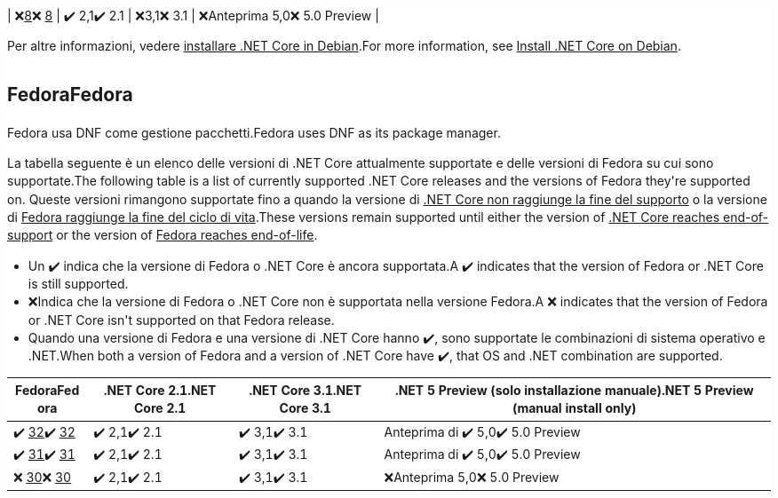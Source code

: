| <span data-ttu-id="e3fcc-186">❌[8](linux-debian.md#debian-8-)</span><span class="sxs-lookup"><span data-stu-id="e3fcc-186">❌ [8](linux-debian.md#debian-8-)</span></span>       | <span data-ttu-id="e3fcc-187">✔️ 2,1</span><span class="sxs-lookup"><span data-stu-id="e3fcc-187">✔️ 2.1</span></span>        | <span data-ttu-id="e3fcc-188">❌3,1</span><span class="sxs-lookup"><span data-stu-id="e3fcc-188">❌ 3.1</span></span>        | <span data-ttu-id="e3fcc-189">❌Anteprima 5,0</span><span class="sxs-lookup"><span data-stu-id="e3fcc-189">❌ 5.0 Preview</span></span> |

<span data-ttu-id="e3fcc-190">Per altre informazioni, vedere [installare .NET Core in Debian](linux-debian.md).</span><span class="sxs-lookup"><span data-stu-id="e3fcc-190">For more information, see [Install .NET Core on Debian](linux-debian.md).</span></span>

## <a name="fedora"></a><span data-ttu-id="e3fcc-191">Fedora</span><span class="sxs-lookup"><span data-stu-id="e3fcc-191">Fedora</span></span>

<span data-ttu-id="e3fcc-192">Fedora usa DNF come gestione pacchetti.</span><span class="sxs-lookup"><span data-stu-id="e3fcc-192">Fedora uses DNF as its package manager.</span></span>

<span data-ttu-id="e3fcc-193">La tabella seguente è un elenco delle versioni di .NET Core attualmente supportate e delle versioni di Fedora su cui sono supportate.</span><span class="sxs-lookup"><span data-stu-id="e3fcc-193">The following table is a list of currently supported .NET Core releases and the versions of Fedora they're supported on.</span></span> <span data-ttu-id="e3fcc-194">Queste versioni rimangono supportate fino a quando la versione di [.NET Core non raggiunge la fine del supporto](https://dotnet.microsoft.com/platform/support/policy/dotnet-core) o la versione di [Fedora raggiunge la fine del ciclo di vita](https://fedoraproject.org/wiki/End_of_life).</span><span class="sxs-lookup"><span data-stu-id="e3fcc-194">These versions remain supported until either the version of [.NET Core reaches end-of-support](https://dotnet.microsoft.com/platform/support/policy/dotnet-core) or the version of [Fedora reaches end-of-life](https://fedoraproject.org/wiki/End_of_life).</span></span>

- <span data-ttu-id="e3fcc-195">Un ✔️ indica che la versione di Fedora o .NET Core è ancora supportata.</span><span class="sxs-lookup"><span data-stu-id="e3fcc-195">A ✔️ indicates that the version of Fedora or .NET Core is still supported.</span></span>
- <span data-ttu-id="e3fcc-196">❌Indica che la versione di Fedora o .NET Core non è supportata nella versione Fedora.</span><span class="sxs-lookup"><span data-stu-id="e3fcc-196">A ❌ indicates that the version of Fedora or .NET Core isn't supported on that Fedora release.</span></span>
- <span data-ttu-id="e3fcc-197">Quando una versione di Fedora e una versione di .NET Core hanno ✔️, sono supportate le combinazioni di sistema operativo e .NET.</span><span class="sxs-lookup"><span data-stu-id="e3fcc-197">When both a version of Fedora and a version of .NET Core have ✔️, that OS and .NET combination are supported.</span></span>

| <span data-ttu-id="e3fcc-198">Fedora</span><span class="sxs-lookup"><span data-stu-id="e3fcc-198">Fedora</span></span>                   | <span data-ttu-id="e3fcc-199">.NET Core 2.1</span><span class="sxs-lookup"><span data-stu-id="e3fcc-199">.NET Core 2.1</span></span> | <span data-ttu-id="e3fcc-200">.NET Core 3.1</span><span class="sxs-lookup"><span data-stu-id="e3fcc-200">.NET Core 3.1</span></span> | <span data-ttu-id="e3fcc-201">.NET 5 Preview (solo installazione manuale)</span><span class="sxs-lookup"><span data-stu-id="e3fcc-201">.NET 5 Preview (manual install only)</span></span> |
|--------------------------|---------------|---------------|----------------|
| <span data-ttu-id="e3fcc-202">✔️ [32](linux-fedora.md#fedora-32-)</span><span class="sxs-lookup"><span data-stu-id="e3fcc-202">✔️ [32](linux-fedora.md#fedora-32-)</span></span> | <span data-ttu-id="e3fcc-203">✔️ 2,1</span><span class="sxs-lookup"><span data-stu-id="e3fcc-203">✔️ 2.1</span></span>        | <span data-ttu-id="e3fcc-204">✔️ 3,1</span><span class="sxs-lookup"><span data-stu-id="e3fcc-204">✔️ 3.1</span></span>        | <span data-ttu-id="e3fcc-205">Anteprima di ✔️ 5,0</span><span class="sxs-lookup"><span data-stu-id="e3fcc-205">✔️ 5.0 Preview</span></span> |
| <span data-ttu-id="e3fcc-206">✔️ [31](linux-fedora.md#fedora-31-)</span><span class="sxs-lookup"><span data-stu-id="e3fcc-206">✔️ [31](linux-fedora.md#fedora-31-)</span></span> | <span data-ttu-id="e3fcc-207">✔️ 2,1</span><span class="sxs-lookup"><span data-stu-id="e3fcc-207">✔️ 2.1</span></span>        | <span data-ttu-id="e3fcc-208">✔️ 3,1</span><span class="sxs-lookup"><span data-stu-id="e3fcc-208">✔️ 3.1</span></span>        | <span data-ttu-id="e3fcc-209">Anteprima di ✔️ 5,0</span><span class="sxs-lookup"><span data-stu-id="e3fcc-209">✔️ 5.0 Preview</span></span> |
| <span data-ttu-id="e3fcc-210">❌ [30](linux-fedora.md#fedora-30-)</span><span class="sxs-lookup"><span data-stu-id="e3fcc-210">❌ [30](linux-fedora.md#fedora-30-)</span></span> | <span data-ttu-id="e3fcc-211">✔️ 2,1</span><span class="sxs-lookup"><span data-stu-id="e3fcc-211">✔️ 2.1</span></span>        | <span data-ttu-id="e3fcc-212">✔️ 3,1</span><span class="sxs-lookup"><span data-stu-id="e3fcc-212">✔️ 3.1</span></span>        | <span data-ttu-id="e3fcc-213">❌Anteprima 5,0</span><span class="sxs-lookup"><span data-stu-id="e3fcc-213">❌ 5.0 Preview</span></span> |